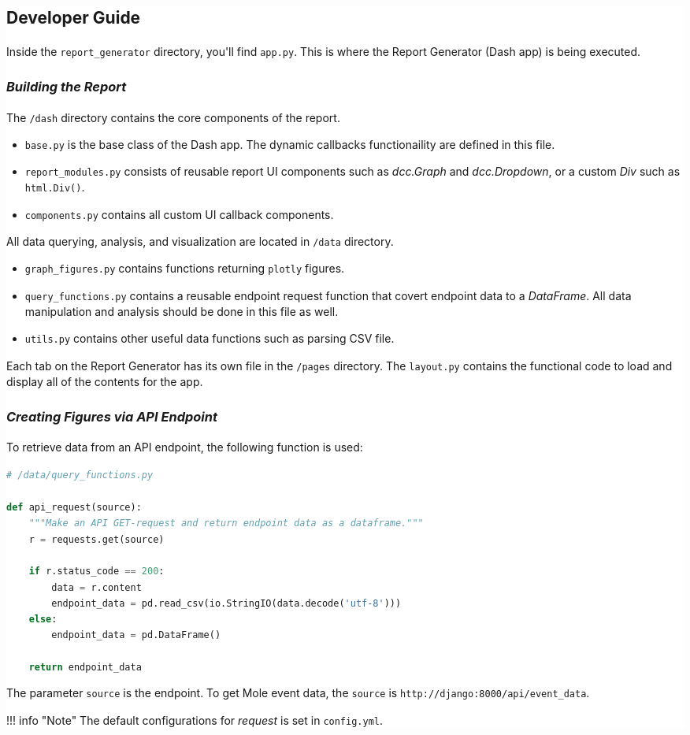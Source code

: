 ## **Developer Guide**

Inside the `report_generator` directory, you'll find `app.py`. This is where the Report Generator (Dash app) 
is being executed. 

### ***Building the Report***

The `/dash` directory contains the core components of the report.

- `base.py` is the base class of the Dash app. The dynamic callbacks functionaility are defined in this file. 

- `report_modules.py` consists of reusable report UI components such as *dcc.Graph* and *dcc.Dropdown*, or a custom *Div* such as `html.Div()`.

- `components.py` contains all custom UI callback components.

All data querying, analysis, and visualization are located in `/data` directory.

- `graph_figures.py` contains functions returning `plotly` figures.

- `query_functions.py` contains a reusable endpoint request function that covert endpoint data to a *DataFrame*. All data manipulation and analysis should be done in this file as well.

- `utils.py` contains other useful data functions such as parsing CSV file.

Each tab on the Report Generator has its own file in the `/pages` directory. The `layout.py` contains the functional code to load and display all of the contents for the app.

### ***Creating Figures via API Endpoint***
To retrieve data from an API endpoint, the following function is used:

```python
# /data/query_functions.py

def api_request(source):
    """Make an API GET-request and return endpoint data as a dataframe."""
    r = requests.get(source)
        
    if r.status_code == 200:
        data = r.content 
        endpoint_data = pd.read_csv(io.StringIO(data.decode('utf-8')))
    else:
        endpoint_data = pd.DataFrame()
    
    return endpoint_data

```

The parameter `source` is the endpoint. To get Mole event data, the 
`source` is `http://django:8000/api/event_data`.

!!! info "Note"
    The default configurations for *request* is set in `config.yml`. 
